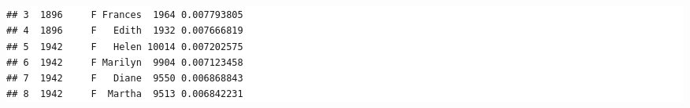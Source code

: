     ## 3  1896     F Frances  1964 0.007793805
    ## 4  1896     F   Edith  1932 0.007666819
    ## 5  1942     F   Helen 10014 0.007202575
    ## 6  1942     F Marilyn  9904 0.007123458
    ## 7  1942     F   Diane  9550 0.006868843
    ## 8  1942     F  Martha  9513 0.006842231
